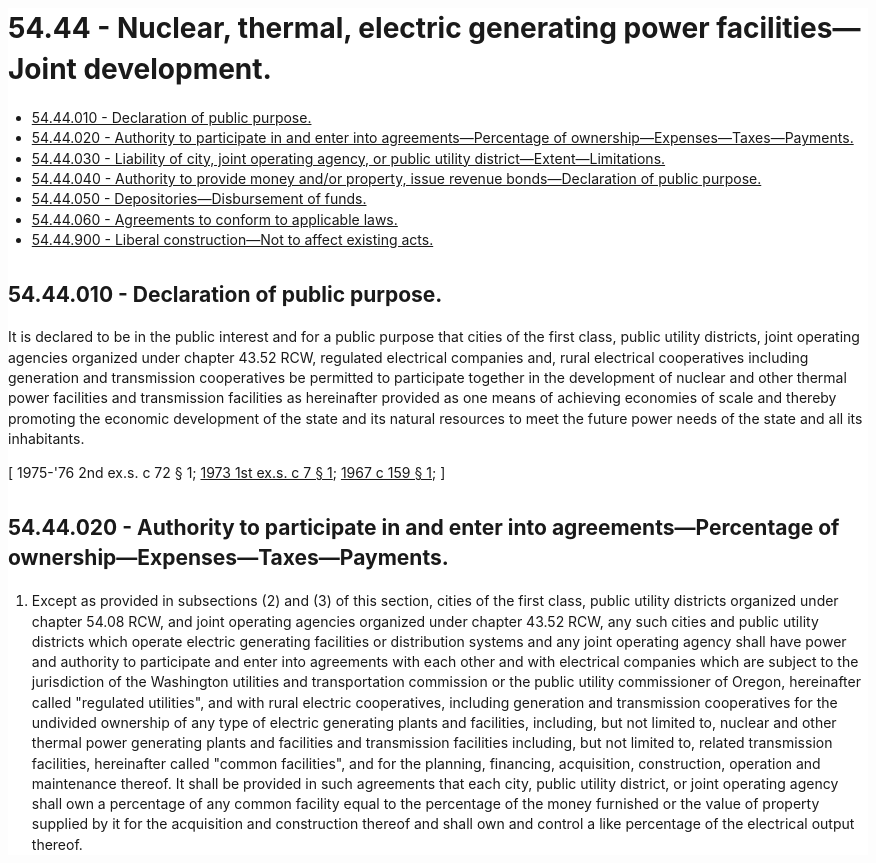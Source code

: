 # 54.44 - Nuclear, thermal, electric generating power facilities—Joint development.
* [54.44.010 - Declaration of public purpose.](#5444010---declaration-of-public-purpose)
* [54.44.020 - Authority to participate in and enter into agreements—Percentage of ownership—Expenses—Taxes—Payments.](#5444020---authority-to-participate-in-and-enter-into-agreementspercentage-of-ownershipexpensestaxespayments)
* [54.44.030 - Liability of city, joint operating agency, or public utility district—Extent—Limitations.](#5444030---liability-of-city-joint-operating-agency-or-public-utility-districtextentlimitations)
* [54.44.040 - Authority to provide money and/or property, issue revenue bonds—Declaration of public purpose.](#5444040---authority-to-provide-money-andor-property-issue-revenue-bondsdeclaration-of-public-purpose)
* [54.44.050 - Depositories—Disbursement of funds.](#5444050---depositoriesdisbursement-of-funds)
* [54.44.060 - Agreements to conform to applicable laws.](#5444060---agreements-to-conform-to-applicable-laws)
* [54.44.900 - Liberal construction—Not to affect existing acts.](#5444900---liberal-constructionnot-to-affect-existing-acts)
## 54.44.010 - Declaration of public purpose.
It is declared to be in the public interest and for a public purpose that cities of the first class, public utility districts, joint operating agencies organized under chapter 43.52 RCW, regulated electrical companies and, rural electrical cooperatives including generation and transmission cooperatives be permitted to participate together in the development of nuclear and other thermal power facilities and transmission facilities as hereinafter provided as one means of achieving economies of scale and thereby promoting the economic development of the state and its natural resources to meet the future power needs of the state and all its inhabitants.

\[ 1975-'76 2nd ex.s. c 72 § 1; [1973 1st ex.s. c 7 § 1](http://leg.wa.gov/CodeReviser/documents/sessionlaw/1973ex1c7.pdf?cite=1973%201st%20ex.s.%20c%207%20§%201); [1967 c 159 § 1](http://leg.wa.gov/CodeReviser/documents/sessionlaw/1967c159.pdf?cite=1967%20c%20159%20§%201); \]

## 54.44.020 - Authority to participate in and enter into agreements—Percentage of ownership—Expenses—Taxes—Payments.
1. Except as provided in subsections (2) and (3) of this section, cities of the first class, public utility districts organized under chapter 54.08 RCW, and joint operating agencies organized under chapter 43.52 RCW, any such cities and public utility districts which operate electric generating facilities or distribution systems and any joint operating agency shall have power and authority to participate and enter into agreements with each other and with electrical companies which are subject to the jurisdiction of the Washington utilities and transportation commission or the public utility commissioner of Oregon, hereinafter called "regulated utilities", and with rural electric cooperatives, including generation and transmission cooperatives for the undivided ownership of any type of electric generating plants and facilities, including, but not limited to, nuclear and other thermal power generating plants and facilities and transmission facilities including, but not limited to, related transmission facilities, hereinafter called "common facilities", and for the planning, financing, acquisition, construction, operation and maintenance thereof. It shall be provided in such agreements that each city, public utility district, or joint operating agency shall own a percentage of any common facility equal to the percentage of the money furnished or the value of property supplied by it for the acquisition and construction thereof and shall own and control a like percentage of the electrical output thereof.
